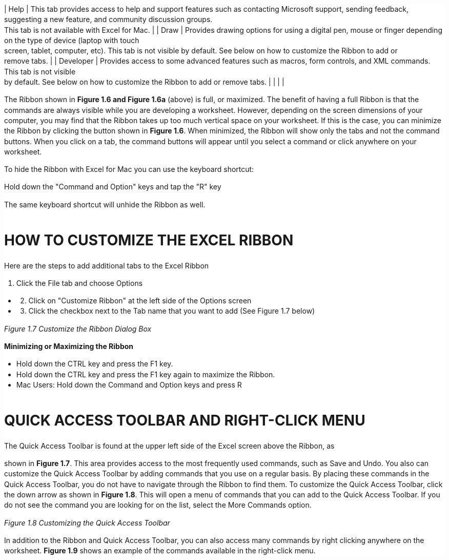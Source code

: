 | Help           | This tab provides access to help and support features such as contacting Microsoft support, sending feedback,<br>suggesting a new feature, and community discussion groups.<br>This tab is not available with Excel for Mac.                                                                         |
| Draw           | Provides drawing options for using a digital pen, mouse or finger depending on the type of device (laptop with touch<br>screen, tablet, computer, etc). This tab is not visible by default. See below on how to customize the Ribbon to add or<br>remove tabs.                                       |
| Developer      | Provides access to some advanced features such as macros, form controls, and XML commands. This tab is not visible<br>by default. See below on how to customize the Ribbon to add or remove tabs.                                                                                                    |
|                |                                                                                                                                                                                                                                                                                                      |

The Ribbon shown in **Figure 1.6 and Figure 1.6a** (above) is full, or maximized. The benefit of having a full Ribbon is that the commands are always visible while you are developing a worksheet. However, depending on the screen dimensions of your computer, you may find that the Ribbon takes up too much vertical space on your worksheet. If this is the case, you can minimize the Ribbon by clicking the button shown in **Figure 1.6**. When minimized, the Ribbon will show only the tabs and not the command buttons. When you click on a tab, the command buttons will appear until you select a command or click anywhere on your worksheet.

To hide the Ribbon with Excel for Mac you can use the keyboard shortcut:

Hold down the "Command and Option" keys and tap the "R" key

The same keyboard shortcut will unhide the Ribbon as well.

# **HOW TO CUSTOMIZE THE EXCEL RIBBON**

Here are the steps to add additional tabs to the Excel Ribbon

1. Click the File tab and choose Options

- 2. Click on "Customize Ribbon" at the left side of the Options screen
- 3. Click the checkbox next to the Tab name that you want to add (See Figure 1.7 below)

*Figure 1.7 Customize the Ribbon Dialog Box*

**Minimizing or Maximizing the Ribbon**

- Hold down the CTRL key and press the F1 key.
- Hold down the CTRL key and press the F1 key again to maximize the Ribbon.
- Mac Users: Hold down the Command and Option keys and press R

# **QUICK ACCESS TOOLBAR AND RIGHT-CLICK MENU**

The Quick Access Toolbar is found at the upper left side of the Excel screen above the Ribbon, as

shown in **Figure 1.7**. This area provides access to the most frequently used commands, such as Save and Undo. You also can customize the Quick Access Toolbar by adding commands that you use on a regular basis. By placing these commands in the Quick Access Toolbar, you do not have to navigate through the Ribbon to find them. To customize the Quick Access Toolbar, click the down arrow as shown in **Figure 1.8**. This will open a menu of commands that you can add to the Quick Access Toolbar. If you do not see the command you are looking for on the list, select the More Commands option.

*Figure 1.8 Customizing the Quick Access Toolbar*

In addition to the Ribbon and Quick Access Toolbar, you can also access many commands by right clicking anywhere on the worksheet. **Figure 1.9** shows an example of the commands available in the right-click menu.
